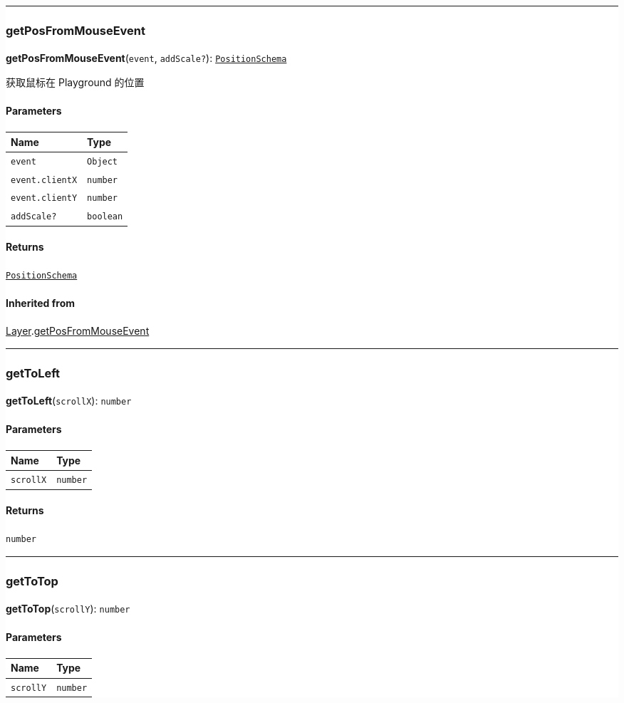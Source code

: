 ***

### getPosFromMouseEvent

**getPosFromMouseEvent**(`event`, `addScale?`): [`PositionSchema`](/en/auto-docs/fixed-layout-editor/interfaces/PositionSchema.md)

获取鼠标在 Playground 的位置

#### Parameters

| Name | Type |
| :------ | :------ |
| `event` | `Object` |
| `event.clientX` | `number` |
| `event.clientY` | `number` |
| `addScale?` | `boolean` |

#### Returns

[`PositionSchema`](/en/auto-docs/fixed-layout-editor/interfaces/PositionSchema.md)

#### Inherited from

[Layer](/en/auto-docs/fixed-layout-editor/classes/Layer.md).[getPosFromMouseEvent](/en/auto-docs/fixed-layout-editor/classes/Layer.md#getposfrommouseevent)

***

### getToLeft

**getToLeft**(`scrollX`): `number`

#### Parameters

| Name | Type |
| :------ | :------ |
| `scrollX` | `number` |

#### Returns

`number`

***

### getToTop

**getToTop**(`scrollY`): `number`

#### Parameters

| Name | Type |
| :------ | :------ |
| `scrollY` | `number` |

